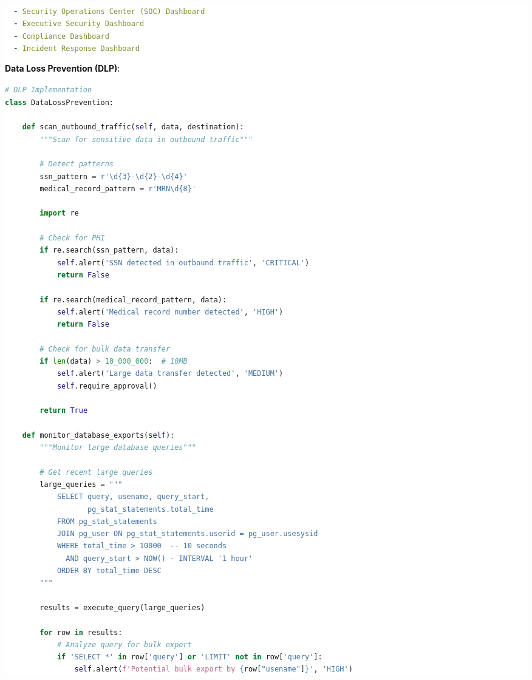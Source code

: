 ```yaml
  - Security Operations Center (SOC) Dashboard
  - Executive Security Dashboard
  - Compliance Dashboard
  - Incident Response Dashboard
```

**Data Loss Prevention (DLP)**:
```python
# DLP Implementation
class DataLossPrevention:
    
    def scan_outbound_traffic(self, data, destination):
        """Scan for sensitive data in outbound traffic"""
        
        # Detect patterns
        ssn_pattern = r'\d{3}-\d{2}-\d{4}'
        medical_record_pattern = r'MRN\d{8}'
        
        import re
        
        # Check for PHI
        if re.search(ssn_pattern, data):
            self.alert('SSN detected in outbound traffic', 'CRITICAL')
            return False
        
        if re.search(medical_record_pattern, data):
            self.alert('Medical record number detected', 'HIGH')
            return False
        
        # Check for bulk data transfer
        if len(data) > 10_000_000:  # 10MB
            self.alert('Large data transfer detected', 'MEDIUM')
            self.require_approval()
        
        return True
    
    def monitor_database_exports(self):
        """Monitor large database queries"""
        
        # Get recent large queries
        large_queries = """
            SELECT query, usename, query_start, 
                   pg_stat_statements.total_time
            FROM pg_stat_statements
            JOIN pg_user ON pg_stat_statements.userid = pg_user.usesysid
            WHERE total_time > 10000  -- 10 seconds
              AND query_start > NOW() - INTERVAL '1 hour'
            ORDER BY total_time DESC
        """
        
        results = execute_query(large_queries)
        
        for row in results:
            # Analyze query for bulk export
            if 'SELECT *' in row['query'] or 'LIMIT' not in row['query']:
                self.alert(f'Potential bulk export by {row["usename"]}', 'HIGH')
```
